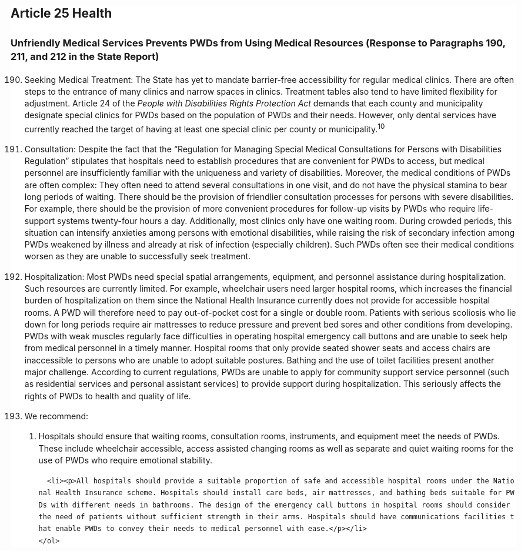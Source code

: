 ## Article 25 Health

### Unfriendly Medical Services Prevents PWDs from Using Medical Resources (Response to Paragraphs 190, 211, and 212 in the State Report)

<ol start="190">
  <li><p>Seeking Medical Treatment: The State has yet to mandate barrier-free accessibility for regular medical clinics. There are often steps to the entrance of many clinics and narrow spaces in clinics. Treatment tables also tend to have limited flexibility for adjustment. Article 24 of the <em>People with Disabilities Rights Protection Act</em> demands that each county and municipality designate special clinics for PWDs based on the population of PWDs and their needs. However, only dental services have currently reached the target of having at least one special clinic per county or municipality.<sup>10</sup></p></li>

  <li><p>Consultation: Despite the fact that the “Regulation for Managing Special Medical Consultations for Persons with Disabilities Regulation” stipulates that hospitals need to establish procedures that are convenient for PWDs to access, but medical personnel are insufficiently familiar with the uniqueness and variety of disabilities. Moreover, the medical conditions of PWDs are often complex: They often need to attend several consultations in one visit, and do not have the physical stamina to bear long periods of waiting. There should be the provision of friendlier consultation processes for persons with severe disabilities. For example, there should be the provision of more convenient procedures for follow-up visits by PWDs who require life-support systems twenty-four hours a day. Additionally, most clinics only have one waiting room. During crowded periods, this situation can intensify anxieties among persons with emotional disabilities, while raising the risk of secondary infection among PWDs weakened by illness and already at risk of infection (especially children). Such PWDs often see their medical conditions worsen as they are unable to successfully seek treatment.</p></li>

  <li><p>Hospitalization: Most PWDs need special spatial arrangements, equipment, and personnel assistance during hospitalization. Such resources are currently limited. For example, wheelchair users need larger hospital rooms, which increases the financial burden of hospitalization on them since the National Health Insurance currently does not provide for accessible hospital rooms. A PWD will therefore need to pay out-of-pocket cost for a single or double room. Patients with serious scoliosis who lie down for long periods require air mattresses to reduce pressure and prevent bed sores and other conditions from developing. PWDs with weak muscles regularly face difficulties in operating hospital emergency call buttons and are unable to seek help from medical personnel in a timely manner. Hospital rooms that only provide seated shower seats and access chairs are inaccessible to persons who are unable to adopt suitable postures. Bathing and the use of toilet facilities present another major challenge. According to current regulations, PWDs are unable to apply for community support service personnel (such as residential services and personal assistant services) to provide support during hospitalization. This seriously affects the rights of PWDs to health and quality of life.</p></li>

  <li><p>We recommend:</p>
    <ol>
      <li><p>Hospitals should ensure that waiting rooms, consultation rooms, instruments, and equipment meet the needs of PWDs. These include wheelchair accessible, access assisted changing rooms as well as separate and quiet waiting rooms for the use of PWDs who require emotional stability.</p></li>

      <li><p>All hospitals should provide a suitable proportion of safe and accessible hospital rooms under the National Health Insurance scheme. Hospitals should install care beds, air mattresses, and bathing beds suitable for PWDs with different needs in bathrooms. The design of the emergency call buttons in hospital rooms should consider the need of patients without sufficient strength in their arms. Hospitals should have communications facilities that enable PWDs to convey their needs to medical personnel with ease.</p></li>
    </ol>
  </p></li>

